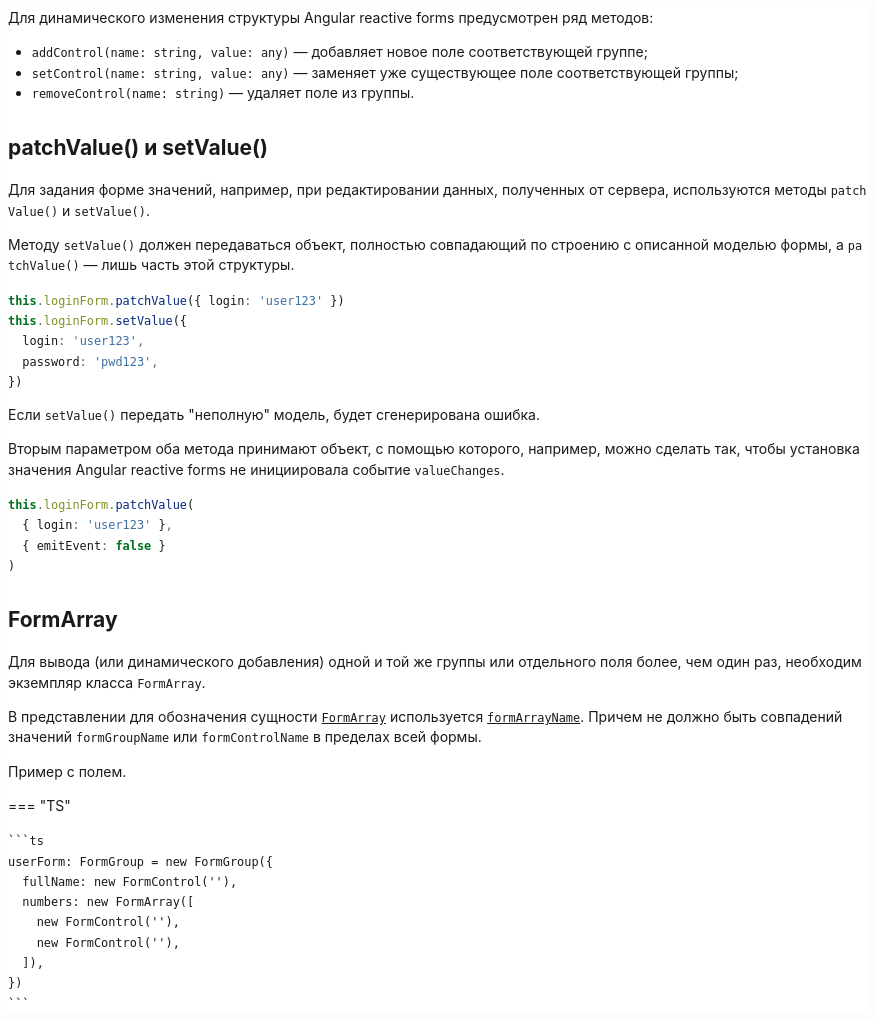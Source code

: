 Для динамического изменения структуры Angular reactive forms предусмотрен ряд методов:

- `addControl(name: string, value: any)` — добавляет новое поле соответствующей группе;
- `setControl(name: string, value: any)` — заменяет уже существующее поле соответствующей группы;
- `removeControl(name: string)` — удаляет поле из группы.

## patchValue() и setValue()

Для задания форме значений, например, при редактировании данных, полученных от сервера, используются методы `patchValue()` и `setValue()`.

Методу `setValue()` должен передаваться объект, полностью совпадающий по строению с описанной моделью формы, а `patchValue()` — лишь часть этой структуры.

```ts
this.loginForm.patchValue({ login: 'user123' })
this.loginForm.setValue({
  login: 'user123',
  password: 'pwd123',
})
```

Если `setValue()` передать "неполную" модель, будет сгенерирована ошибка.

Вторым параметром оба метода принимают объект, с помощью которого, например, можно сделать так, чтобы установка значения Angular reactive forms не инициировала событие `valueChanges`.

```ts
this.loginForm.patchValue(
  { login: 'user123' },
  { emitEvent: false }
)
```

## FormArray

Для вывода (или динамического добавления) одной и той же группы или отдельного поля более, чем один раз, необходим экземпляр класса `FormArray`.

В представлении для обозначения сущности [`FormArray`](https://angular.io/api/forms/FormArray) используется [`formArrayName`](https://angular.io/api/forms/FormArrayName). Причем не должно быть совпадений значений `formGroupName` или `formControlName` в пределах всей формы.

Пример с полем.

=== "TS"

    ```ts
    userForm: FormGroup = new FormGroup({
      fullName: new FormControl(''),
      numbers: new FormArray([
        new FormControl(''),
        new FormControl(''),
      ]),
    })
    ```
